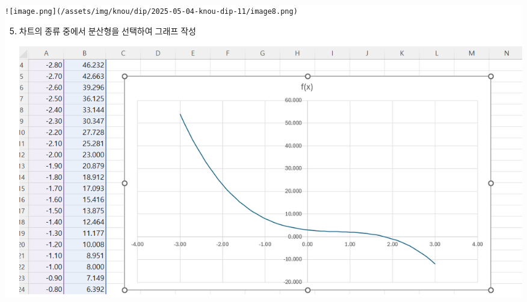     ![image.png](/assets/img/knou/dip/2025-05-04-knou-dip-11/image8.png)
    
5. 차트의 종류 중에서 분산형을 선택하여 그래프 작성
    
    ![image.png](/assets/img/knou/dip/2025-05-04-knou-dip-11/image9.png)
    